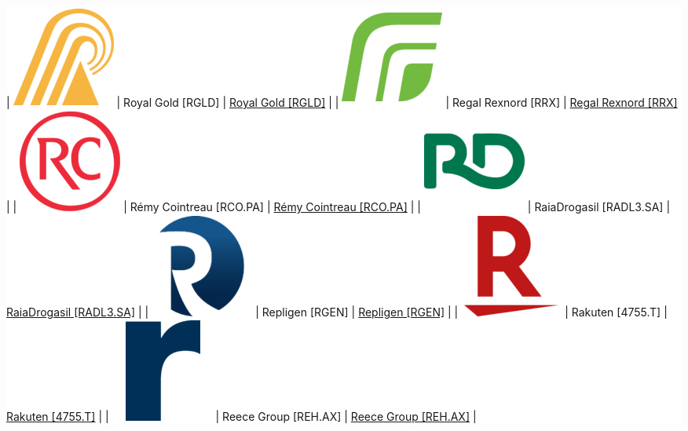 | ![Royal Gold [RGLD]](/img/128/RGLD-d1a25b22.png) | Royal Gold [RGLD] | [Royal Gold [RGLD]](../../page/royal-gold/logo/ ) |
| ![Regal Rexnord [RRX]](/img/128/RRX-0f593208.png) | Regal Rexnord [RRX] | [Regal Rexnord [RRX]](../../page/regal-rexnord/logo/ ) |
| ![Rémy Cointreau [RCO.PA]](/img/128/RCO.PA-427b93b0.png) | Rémy Cointreau [RCO.PA] | [Rémy Cointreau [RCO.PA]](../../page/remy-cointreau/logo/ ) |
| ![RaiaDrogasil [RADL3.SA]](/img/128/RADL3.SA-f0c7fe55.png) | RaiaDrogasil [RADL3.SA] | [RaiaDrogasil [RADL3.SA]](../../page/raiadrogasil/logo/ ) |
| ![Repligen [RGEN]](/img/128/RGEN-73d552c1.png) | Repligen [RGEN] | [Repligen [RGEN]](../../page/repligen/logo/ ) |
| ![Rakuten [4755.T]](/img/128/4755.T-dca3e7a2.png) | Rakuten [4755.T] | [Rakuten [4755.T]](../../page/rakuten/logo/ ) |
| ![Reece Group [REH.AX]](/img/128/REH.AX-f7db3280.png) | Reece Group [REH.AX] | [Reece Group [REH.AX]](../../page/reece/logo/ ) |